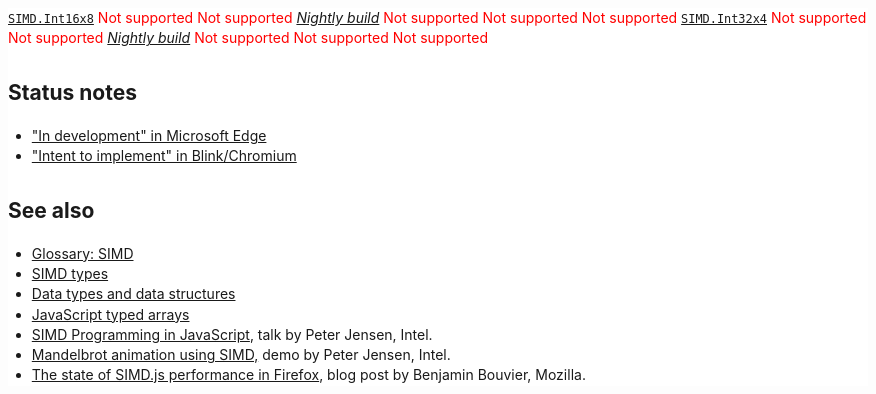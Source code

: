    <td><a href="/en-US/docs/Web/JavaScript/Reference/Global_Objects/Int16x8" title="The SIMD.Int16x8 data type is a 128-bit vector divided into 8 lanes storing 16-bit signed integer values."><code>SIMD.Int16x8</code></a></td>
   <td><span style="color: #f00;">Not&#xA0;supported</span></td>
   <td><span style="color: #f00;">Not&#xA0;supported</span></td>
   <td><em><a href="http://nightly.mozilla.org/" class="external">Nightly build</a></em></td>
   <td><span style="color: #f00;">Not&#xA0;supported</span></td>
   <td><span style="color: #f00;">Not&#xA0;supported</span></td>
   <td><span style="color: #f00;">Not&#xA0;supported</span></td>
  </tr>
  <tr>
   <td><a href="/en-US/docs/Web/JavaScript/Reference/Global_Objects/Int32x4" title="The SIMD.Int32x4 data type is a 128-bit vector divided into 4 lanes storing 32-bit signed integer values."><code>SIMD.Int32x4</code></a></td>
   <td><span style="color: #f00;">Not&#xA0;supported</span></td>
   <td><span style="color: #f00;">Not&#xA0;supported</span></td>
   <td><em><a href="http://nightly.mozilla.org/" class="external">Nightly build</a></em></td>
   <td><span style="color: #f00;">Not&#xA0;supported</span></td>
   <td><span style="color: #f00;">Not&#xA0;supported</span></td>
   <td><span style="color: #f00;">Not&#xA0;supported</span></td>
  </tr>
 </tbody>
</table>
</div>

<h2 id="Status_notes">Status notes</h2>

<ul>
 <li><a href="https://status.modern.ie/simdes7" class="external">&quot;In development&quot; in Microsoft Edge</a></li>
 <li><a href="https://groups.google.com/a/chromium.org/forum/#!topic/blink-dev/2PIOEJG_aYY" class="external">&quot;Intent to implement&quot; in Blink/Chromium</a></li>
</ul>

<h2 id="See_also">See also</h2>

<ul>
 <li><a href="/en-US/docs/Glossary/SIMD">Glossary: SIMD</a></li>
 <li><a href="/en-US/docs/Web/JavaScript/SIMD_types">SIMD types</a></li>
 <li><a href="/en-US/docs/Web/JavaScript/Data_structures">Data types and data structures</a></li>
 <li><a href="/en-US/docs/Web/JavaScript/Typed_arrays">JavaScript typed arrays</a></li>
 <li><a href="https://www.youtube.com/watch?v=CbMXkbqQBcQ" class="external">SIMD Programming in JavaScript</a>, talk by Peter Jensen, Intel.</li>
 <li><a href="http://peterjensen.github.io/mandelbrot/js/mandelbrot-ww-asm.html" class="external">Mandelbrot animation using SIMD,</a> demo by Peter Jensen, Intel.</li>
 <li><a href="https://blog.mozilla.org/javascript/2015/03/10/state-of-simd-js-performance-in-firefox/" class="external">The state of SIMD.js performance in Firefox</a>, blog post by Benjamin Bouvier, Mozilla.</li>
</ul>
                  
                
              